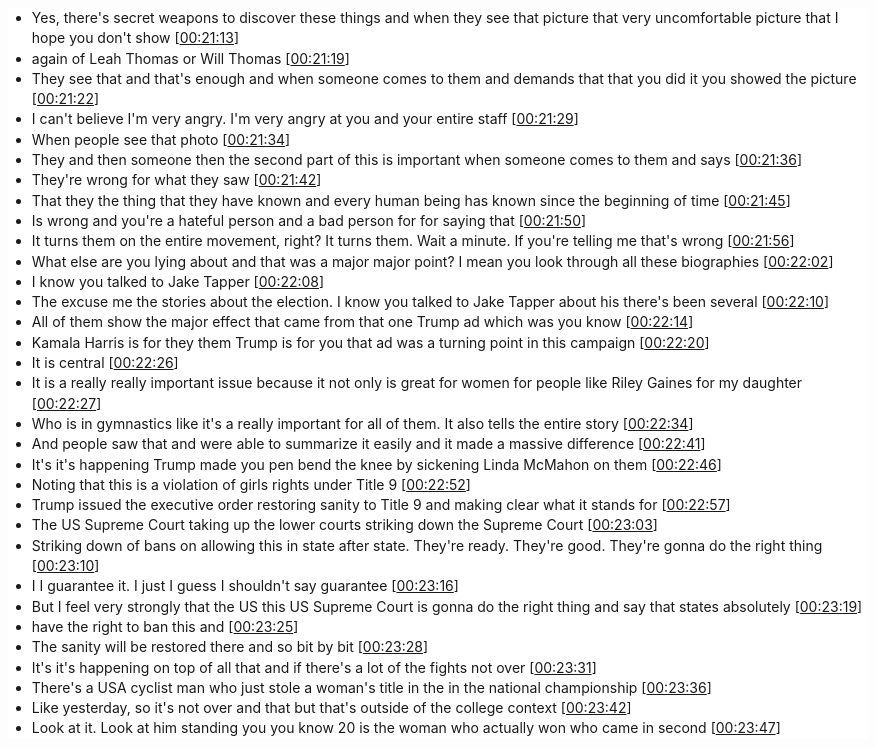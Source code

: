 *  Yes, there's secret weapons to discover these things and when they see that picture that very uncomfortable picture that I hope you don't show [[00:21:13](https://www.youtube.com/watch?v=HQVSyIIUtHM&t=1273.9599999999998s)]
*  again of Leah Thomas or Will Thomas [[00:21:19](https://www.youtube.com/watch?v=HQVSyIIUtHM&t=1279.62s)]
*  They see that and that's enough and when someone comes to them and demands that that you did it you showed the picture [[00:21:22](https://www.youtube.com/watch?v=HQVSyIIUtHM&t=1282.8s)]
*  I can't believe I'm very angry. I'm very angry at you and your entire staff [[00:21:29](https://www.youtube.com/watch?v=HQVSyIIUtHM&t=1289.8s)]
*  When people see that photo [[00:21:34](https://www.youtube.com/watch?v=HQVSyIIUtHM&t=1294.8s)]
*  They and then someone then the second part of this is important when someone comes to them and says [[00:21:36](https://www.youtube.com/watch?v=HQVSyIIUtHM&t=1296.8s)]
*  They're wrong for what they saw [[00:21:42](https://www.youtube.com/watch?v=HQVSyIIUtHM&t=1302.8s)]
*  That they the thing that they have known and every human being has known since the beginning of time [[00:21:45](https://www.youtube.com/watch?v=HQVSyIIUtHM&t=1305.8s)]
*  Is wrong and you're a hateful person and a bad person for for saying that [[00:21:50](https://www.youtube.com/watch?v=HQVSyIIUtHM&t=1310.8s)]
*  It turns them on the entire movement, right? It turns them. Wait a minute. If you're telling me that's wrong [[00:21:56](https://www.youtube.com/watch?v=HQVSyIIUtHM&t=1316.8s)]
*  What else are you lying about and that was a major major point? I mean you look through all these biographies [[00:22:02](https://www.youtube.com/watch?v=HQVSyIIUtHM&t=1322.8s)]
*  I know you talked to Jake Tapper [[00:22:08](https://www.youtube.com/watch?v=HQVSyIIUtHM&t=1328.8s)]
*  The excuse me the stories about the election. I know you talked to Jake Tapper about his there's been several [[00:22:10](https://www.youtube.com/watch?v=HQVSyIIUtHM&t=1330.8s)]
*  All of them show the major effect that came from that one Trump ad which was you know [[00:22:14](https://www.youtube.com/watch?v=HQVSyIIUtHM&t=1334.8s)]
*  Kamala Harris is for they them Trump is for you that ad was a turning point in this campaign [[00:22:20](https://www.youtube.com/watch?v=HQVSyIIUtHM&t=1340.8s)]
*  It is central [[00:22:26](https://www.youtube.com/watch?v=HQVSyIIUtHM&t=1346.8s)]
*  It is a really really important issue because it not only is great for women for people like Riley Gaines for my daughter [[00:22:27](https://www.youtube.com/watch?v=HQVSyIIUtHM&t=1347.8s)]
*  Who is in gymnastics like it's a really important for all of them. It also tells the entire story [[00:22:34](https://www.youtube.com/watch?v=HQVSyIIUtHM&t=1354.8s)]
*  And people saw that and were able to summarize it easily and it made a massive difference [[00:22:41](https://www.youtube.com/watch?v=HQVSyIIUtHM&t=1361.8s)]
*  It's it's happening Trump made you pen bend the knee by sickening Linda McMahon on them [[00:22:46](https://www.youtube.com/watch?v=HQVSyIIUtHM&t=1366.8s)]
*  Noting that this is a violation of girls rights under Title 9 [[00:22:52](https://www.youtube.com/watch?v=HQVSyIIUtHM&t=1372.8s)]
*  Trump issued the executive order restoring sanity to Title 9 and making clear what it stands for [[00:22:57](https://www.youtube.com/watch?v=HQVSyIIUtHM&t=1377.8s)]
*  The US Supreme Court taking up the lower courts striking down the Supreme Court [[00:23:03](https://www.youtube.com/watch?v=HQVSyIIUtHM&t=1383.8s)]
*  Striking down of bans on allowing this in state after state. They're ready. They're good. They're gonna do the right thing [[00:23:10](https://www.youtube.com/watch?v=HQVSyIIUtHM&t=1390.8s)]
*  I I guarantee it. I just I guess I shouldn't say guarantee [[00:23:16](https://www.youtube.com/watch?v=HQVSyIIUtHM&t=1396.8s)]
*  But I feel very strongly that the US this US Supreme Court is gonna do the right thing and say that states absolutely [[00:23:19](https://www.youtube.com/watch?v=HQVSyIIUtHM&t=1399.8s)]
*  have the right to ban this and [[00:23:25](https://www.youtube.com/watch?v=HQVSyIIUtHM&t=1405.8s)]
*  The sanity will be restored there and so bit by bit [[00:23:28](https://www.youtube.com/watch?v=HQVSyIIUtHM&t=1408.8s)]
*  It's it's happening on top of all that and if there's a lot of the fights not over [[00:23:31](https://www.youtube.com/watch?v=HQVSyIIUtHM&t=1411.8s)]
*  There's a USA cyclist man who just stole a woman's title in the in the national championship [[00:23:36](https://www.youtube.com/watch?v=HQVSyIIUtHM&t=1416.8s)]
*  Like yesterday, so it's not over and that but that's outside of the college context [[00:23:42](https://www.youtube.com/watch?v=HQVSyIIUtHM&t=1422.8s)]
*  Look at it. Look at him standing you you know 20 is the woman who actually won who came in second [[00:23:47](https://www.youtube.com/watch?v=HQVSyIIUtHM&t=1427.8s)]